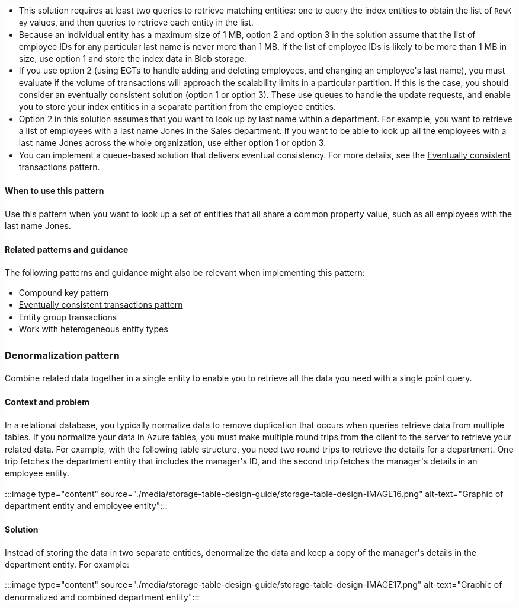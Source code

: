 * This solution requires at least two queries to retrieve matching entities: one to query the index entities to obtain the list of `RowKey` values, and then queries to retrieve each entity in the list.  
* Because an individual entity has a maximum size of 1 MB, option 2 and option 3 in the solution assume that the list of employee IDs for any particular last name is never more than 1 MB. If the list of employee IDs is likely to be more than 1 MB in size, use option 1 and store the index data in Blob storage.  
* If you use option 2 (using EGTs to handle adding and deleting employees, and changing an employee's last name), you must evaluate if the volume of transactions will approach the scalability limits in a particular partition. If this is the case, you should consider an eventually consistent solution (option 1 or option 3). These use queues to handle the update requests, and enable you to store your index entities in a separate partition from the employee entities.  
* Option 2 in this solution assumes that you want to look up by last name within a department. For example, you want to retrieve a list of employees with a last name Jones in the Sales department. If you want to be able to look up all the employees with a last name Jones across the whole organization, use either option 1 or option 3.
* You can implement a queue-based solution that delivers eventual consistency. For more details, see the [Eventually consistent transactions pattern](#eventually-consistent-transactions-pattern).  

#### When to use this pattern
Use this pattern when you want to look up a set of entities that all share a common property value, such as all employees with the last name Jones.  

#### Related patterns and guidance
The following patterns and guidance might also be relevant when implementing this pattern:  

* [Compound key pattern](#compound-key-pattern)  
* [Eventually consistent transactions pattern](#eventually-consistent-transactions-pattern)  
* [Entity group transactions](#entity-group-transactions)  
* [Work with heterogeneous entity types](#work-with-heterogeneous-entity-types)  

### Denormalization pattern
Combine related data together in a single entity to enable you to retrieve all the data you need with a single point query.  

#### Context and problem
In a relational database, you typically normalize data to remove duplication that occurs when queries retrieve data from multiple tables. If you normalize your data in Azure tables, you must make multiple round trips from the client to the server to retrieve your related data. For example, with the following table structure, you need two round trips to retrieve the details for a department. One trip fetches the department entity that includes the manager's ID, and the second trip fetches the manager's details in an employee entity.  

:::image type="content" source="./media/storage-table-design-guide/storage-table-design-IMAGE16.png" alt-text="Graphic of department entity and employee entity":::

#### Solution
Instead of storing the data in two separate entities, denormalize the data and keep a copy of the manager's details in the department entity. For example:  

:::image type="content" source="./media/storage-table-design-guide/storage-table-design-IMAGE17.png" alt-text="Graphic of denormalized and combined department entity":::
